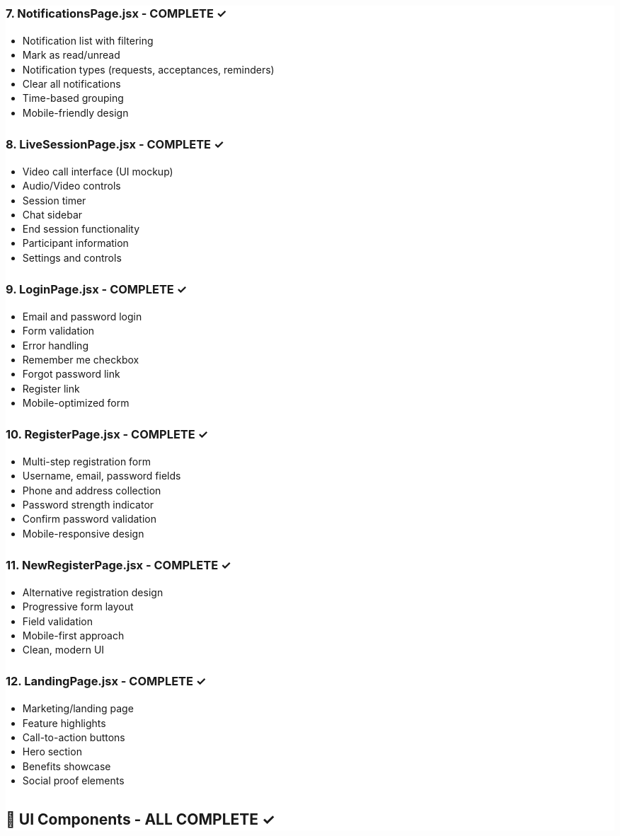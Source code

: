 ### 7. **NotificationsPage.jsx** - COMPLETE ✓
- Notification list with filtering
- Mark as read/unread
- Notification types (requests, acceptances, reminders)
- Clear all notifications
- Time-based grouping
- Mobile-friendly design

### 8. **LiveSessionPage.jsx** - COMPLETE ✓
- Video call interface (UI mockup)
- Audio/Video controls
- Session timer
- Chat sidebar
- End session functionality
- Participant information
- Settings and controls

### 9. **LoginPage.jsx** - COMPLETE ✓
- Email and password login
- Form validation
- Error handling
- Remember me checkbox
- Forgot password link
- Register link
- Mobile-optimized form

### 10. **RegisterPage.jsx** - COMPLETE ✓
- Multi-step registration form
- Username, email, password fields
- Phone and address collection
- Password strength indicator
- Confirm password validation
- Mobile-responsive design

### 11. **NewRegisterPage.jsx** - COMPLETE ✓
- Alternative registration design
- Progressive form layout
- Field validation
- Mobile-first approach
- Clean, modern UI

### 12. **LandingPage.jsx** - COMPLETE ✓
- Marketing/landing page
- Feature highlights
- Call-to-action buttons
- Hero section
- Benefits showcase
- Social proof elements

## 🎨 UI Components - ALL COMPLETE ✓
